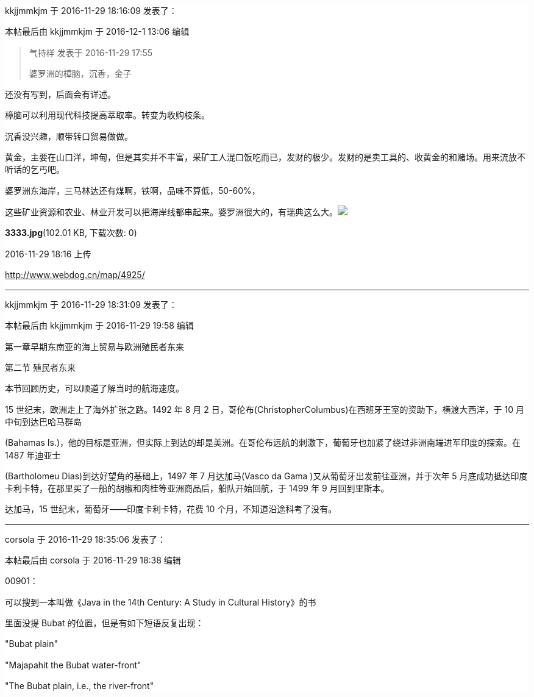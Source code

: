 kkjjmmkjm 于 2016-11-29 18:16:09 发表了：

本帖最后由 kkjjmmkjm 于 2016-12-1 13:06 编辑

> 气持样 发表于 2016-11-29 17:55
>
> 婆罗洲的樟脑，沉香，金子

还没有写到，后面会有详述。

樟脑可以利用现代科技提高萃取率。转变为收购枝条。

沉香没兴趣，顺带转口贸易做做。

黄金，主要在山口洋，坤甸，但是其实并不丰富，采矿工人混口饭吃而已，发财的极少。发财的是卖工具的、收黄金的和赌场。用来流放不听话的乞丐吧。

婆罗洲东海岸，三马林达还有煤啊，铁啊，品味不算低，50-60%，

这些矿业资源和农业、林业开发可以把海岸线都串起来。婆罗洲很大的，有瑞典这么大。![](/9025/181601m76xag624xpzazjj.jpg)

**3333.jpg**(102.01 KB, 下载次数: 0)

2016-11-29 18:16 上传

http://www.webdog.cn/map/4925/

---

kkjjmmkjm 于 2016-11-29 18:31:09 发表了：

本帖最后由 kkjjmmkjm 于 2016-11-29 19:58 编辑

第一章早期东南亚的海上贸易与欧洲殖民者东来

第二节 殖民者东来

本节回顾历史，可以顺道了解当时的航海速度。

15 世纪末，欧洲走上了海外扩张之路。1492 年 8 月 2 日，哥伦布(ChristopherColumbus)在西班牙王室的资助下，横渡大西洋，于 10 月中旬到达巴哈马群岛

(Bahamas Is.)，他的目标是亚洲，但实际上到达的却是美洲。在哥伦布远航的刺激下，葡萄牙也加紧了绕过非洲南端进军印度的探索。在 1487 年迪亚士

(Bartholomeu Dias)到达好望角的基础上，1497 年 7 月达加马(Vasco da Gama )又从葡萄牙出发前往亚洲，并于次年 5 月底成功抵达印度卡利卡特，在那里买了一船的胡椒和肉桂等亚洲商品后，船队开始回航，于 1499 年 9 月回到里斯本。

达加马，15 世纪末，葡萄牙——印度卡利卡特，花费 10 个月，不知道沿途科考了没有。

---

corsola 于 2016-11-29 18:35:06 发表了：

本帖最后由 corsola 于 2016-11-29 18:38 编辑

00901：

可以搜到一本叫做《Java in the 14th Century: A Study in Cultural History》的书

里面没提 Bubat 的位置，但是有如下短语反复出现：

"Bubat plain"

"Majapahit the Bubat water-front"

"The Bubat plain, i.e., the river-front"
